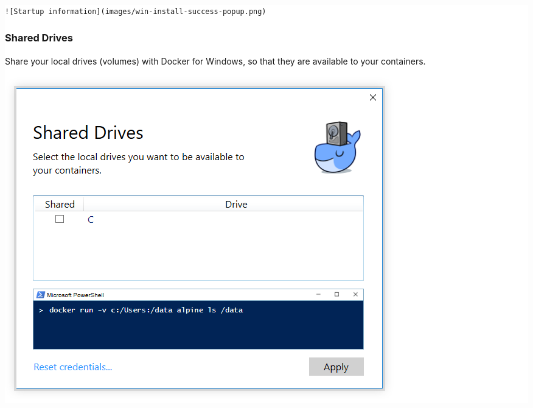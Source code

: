     ![Startup information](images/win-install-success-popup.png)

### Shared Drives

Share your local drives (volumes) with Docker for Windows, so that they are available to your containers.

![Shared Drives](images/settings-shared-drives.png)